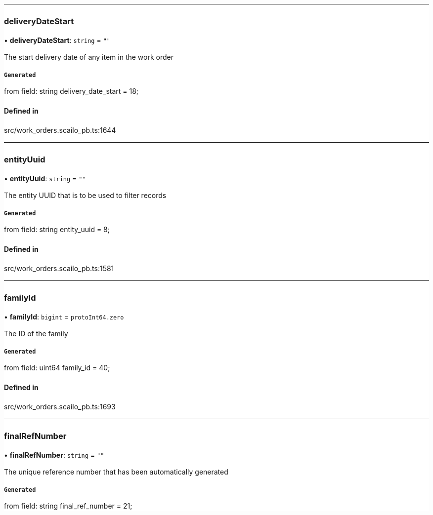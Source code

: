 ___

### deliveryDateStart

• **deliveryDateStart**: `string` = `""`

The start delivery date of any item in the work order

**`Generated`**

from field: string delivery_date_start = 18;

#### Defined in

src/work_orders.scailo_pb.ts:1644

___

### entityUuid

• **entityUuid**: `string` = `""`

The entity UUID that is to be used to filter records

**`Generated`**

from field: string entity_uuid = 8;

#### Defined in

src/work_orders.scailo_pb.ts:1581

___

### familyId

• **familyId**: `bigint` = `protoInt64.zero`

The ID of the family

**`Generated`**

from field: uint64 family_id = 40;

#### Defined in

src/work_orders.scailo_pb.ts:1693

___

### finalRefNumber

• **finalRefNumber**: `string` = `""`

The unique reference number that has been automatically generated

**`Generated`**

from field: string final_ref_number = 21;
